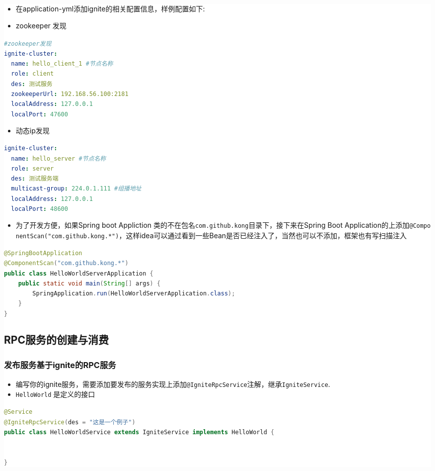 
* 在application-yml添加ignite的相关配置信息，样例配置如下:

* zookeeper 发现
```yml
#zookeeper发现
ignite-cluster:
  name: hello_client_1 #节点名称
  role: client
  des: 测试服务
  zookeeperUrl: 192.168.56.100:2181
  localAddress: 127.0.0.1
  localPort: 47600
```

* 动态ip发现
```yml
ignite-cluster:
  name: hello_server #节点名称
  role: server
  des: 测试服务端
  multicast-group: 224.0.1.111 #组播地址
  localAddress: 127.0.0.1
  localPort: 48600
```


* 为了开发方便，如果Spring boot Appliction 类的不在包名`com.github.kong`目录下，接下来在Spring Boot Application的上添加`@ComponentScan("com.github.kong.*")`，这样idea可以通过看到一些Bean是否已经注入了，当然也可以不添加，框架也有写扫描注入

```java
@SpringBootApplication
@ComponentScan("com.github.kong.*")
public class HelloWorldServerApplication {
    public static void main(String[] args) {
        SpringApplication.run(HelloWorldServerApplication.class);
    }
}
```


## <span id="RPC">RPC服务的创建与消费</span>

### 发布服务基于ignite的RPC服务
* 编写你的ignite服务，需要添加要发布的服务实现上添加`@IgniteRpcService`注解，继承`IgniteService`.
* `HelloWorld` 是定义的接口

```java
@Service
@IgniteRpcService(des = "这是一个例子")
public class HelloWorldService extends IgniteService implements HelloWorld {


}
```
